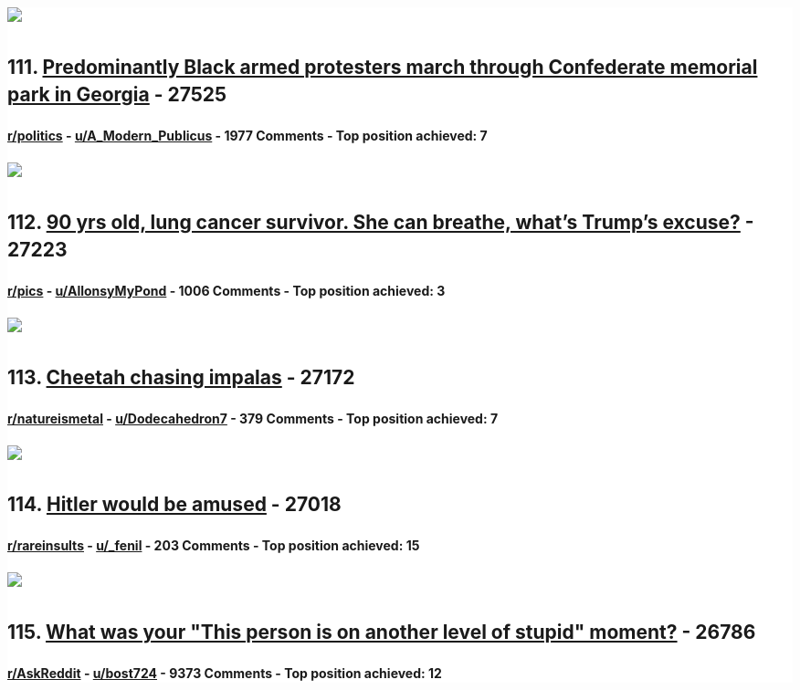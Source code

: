 <a href="https://i.redd.it/1bkbr7j560951.jpg"><img src="https://b.thumbs.redditmedia.com/hIa7v8LkJbLu31oZFPIPiLYwy_vvfhj8vHGqCPAMJaw.jpg"></img></a>

## 111. [Predominantly Black armed protesters march through Confederate memorial park in Georgia](http://reddit.com/r/politics/comments/hlmfp6/predominantly_black_armed_protesters_march/) - 27525
#### [r/politics](http://reddit.com/r/politics) - [u/A_Modern_Publicus](http://reddit.com/u/A_Modern_Publicus) - 1977 Comments - Top position achieved: 7

<a href="https://www.reuters.com/article/us-global-race-usa-stone-mountain/predominantly-black-armed-protesters-march-through-confederate-memorial-park-in-georgia-idUSKBN24605G"><img src="https://b.thumbs.redditmedia.com/b6Kz-8ZlKCMckifU6XtFallODPXLZLv5iQFUwMtIy-Y.jpg"></img></a>

## 112. [90 yrs old, lung cancer survivor. She can breathe, what’s Trump’s excuse?](http://reddit.com/r/pics/comments/hluona/90_yrs_old_lung_cancer_survivor_she_can_breathe/) - 27223
#### [r/pics](http://reddit.com/r/pics) - [u/AllonsyMyPond](http://reddit.com/u/AllonsyMyPond) - 1006 Comments - Top position achieved: 3

<a href="https://i.imgur.com/HLh71Gp.jpg"><img src="https://b.thumbs.redditmedia.com/90ztaacZLhHagOXxkYHyUOO7fOzK9PCIJf09i0IW_xU.jpg"></img></a>

## 113. [Cheetah chasing impalas](http://reddit.com/r/natureismetal/comments/hlo44w/cheetah_chasing_impalas/) - 27172
#### [r/natureismetal](http://reddit.com/r/natureismetal) - [u/Dodecahedron7](http://reddit.com/u/Dodecahedron7) - 379 Comments - Top position achieved: 7

<a href="https://gfycat.com/terrifictastychinchilla"><img src="https://b.thumbs.redditmedia.com/_H-gD6HCgc9Tz1pMtybp7fA4Vyjoz0cyLhY7AJISE6s.jpg"></img></a>

## 114. [Hitler would be amused](http://reddit.com/r/rareinsults/comments/hlo9kw/hitler_would_be_amused/) - 27018
#### [r/rareinsults](http://reddit.com/r/rareinsults) - [u/_fenil](http://reddit.com/u/_fenil) - 203 Comments - Top position achieved: 15

<a href="https://i.redd.it/gdblr72p22951.jpg"><img src="https://b.thumbs.redditmedia.com/YbZhUsT9eMfQdYrDVzr8cbYnd_yJxZ6njdwrEA2zSuA.jpg"></img></a>

## 115. [What was your "This person is on another level of stupid" moment?](http://reddit.com/r/AskReddit/comments/hlvohg/what_was_your_this_person_is_on_another_level_of/) - 26786
#### [r/AskReddit](http://reddit.com/r/AskReddit) - [u/bost724](http://reddit.com/u/bost724) - 9373 Comments - Top position achieved: 12
